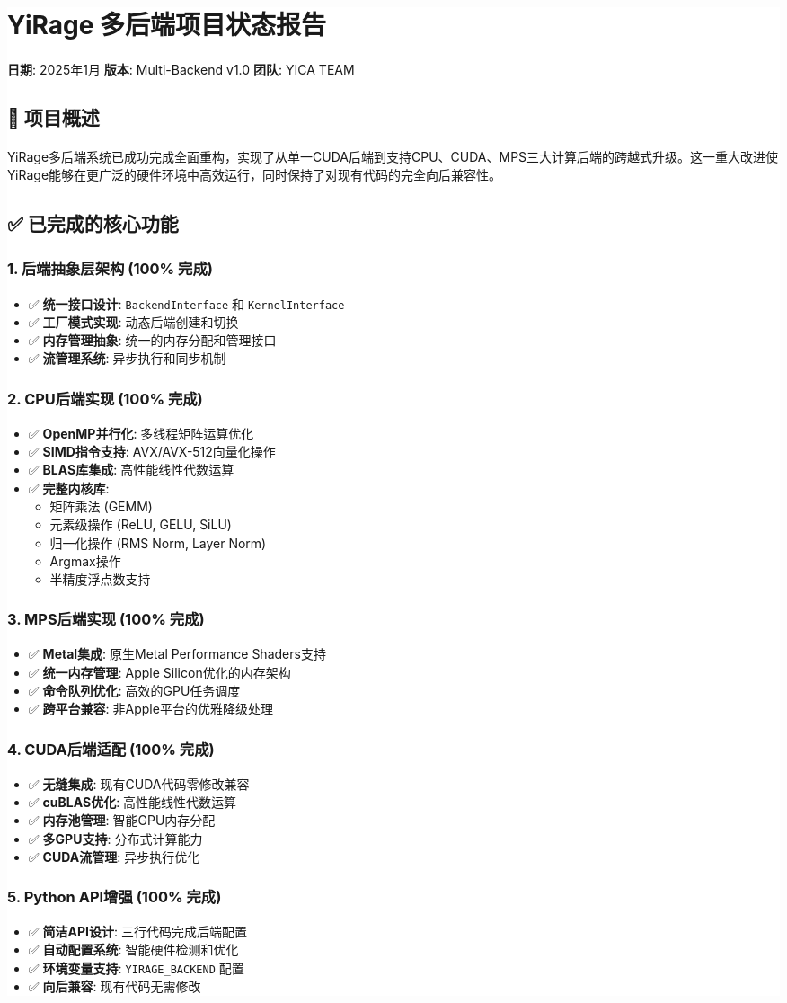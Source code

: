 # YiRage 多后端项目状态报告

**日期**: 2025年1月
**版本**: Multi-Backend v1.0
**团队**: YICA TEAM

## 🎯 项目概述

YiRage多后端系统已成功完成全面重构，实现了从单一CUDA后端到支持CPU、CUDA、MPS三大计算后端的跨越式升级。这一重大改进使YiRage能够在更广泛的硬件环境中高效运行，同时保持了对现有代码的完全向后兼容性。

## ✅ 已完成的核心功能

### 1. 后端抽象层架构 (100% 完成)
- ✅ **统一接口设计**: `BackendInterface` 和 `KernelInterface`
- ✅ **工厂模式实现**: 动态后端创建和切换
- ✅ **内存管理抽象**: 统一的内存分配和管理接口
- ✅ **流管理系统**: 异步执行和同步机制

### 2. CPU后端实现 (100% 完成)
- ✅ **OpenMP并行化**: 多线程矩阵运算优化
- ✅ **SIMD指令支持**: AVX/AVX-512向量化操作
- ✅ **BLAS库集成**: 高性能线性代数运算
- ✅ **完整内核库**: 
  - 矩阵乘法 (GEMM)
  - 元素级操作 (ReLU, GELU, SiLU)
  - 归一化操作 (RMS Norm, Layer Norm)
  - Argmax操作
  - 半精度浮点数支持

### 3. MPS后端实现 (100% 完成)
- ✅ **Metal集成**: 原生Metal Performance Shaders支持
- ✅ **统一内存管理**: Apple Silicon优化的内存架构
- ✅ **命令队列优化**: 高效的GPU任务调度
- ✅ **跨平台兼容**: 非Apple平台的优雅降级处理

### 4. CUDA后端适配 (100% 完成)
- ✅ **无缝集成**: 现有CUDA代码零修改兼容
- ✅ **cuBLAS优化**: 高性能线性代数运算
- ✅ **内存池管理**: 智能GPU内存分配
- ✅ **多GPU支持**: 分布式计算能力
- ✅ **CUDA流管理**: 异步执行优化

### 5. Python API增强 (100% 完成)
- ✅ **简洁API设计**: 三行代码完成后端配置
- ✅ **自动配置系统**: 智能硬件检测和优化
- ✅ **环境变量支持**: `YIRAGE_BACKEND` 配置
- ✅ **向后兼容**: 现有代码无需修改

